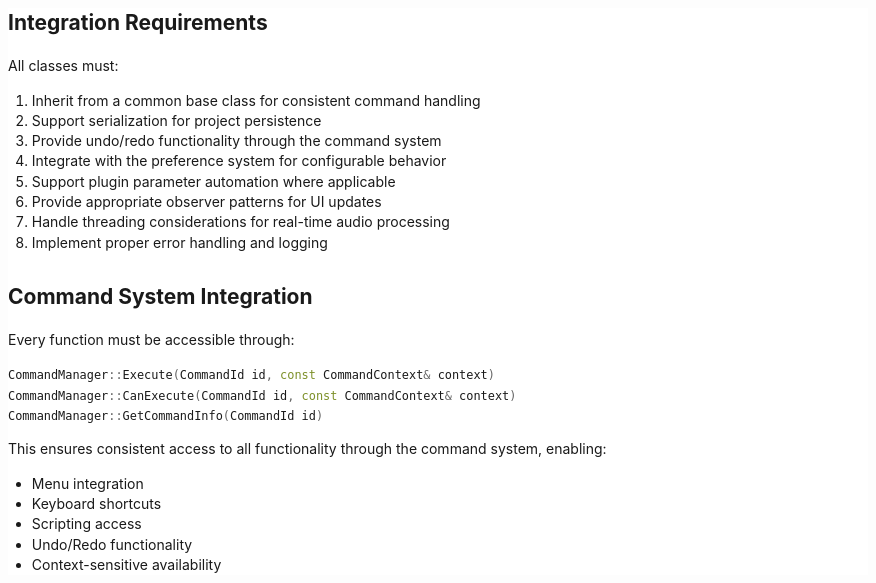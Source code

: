## Integration Requirements

All classes must:
1. Inherit from a common base class for consistent command handling
2. Support serialization for project persistence
3. Provide undo/redo functionality through the command system
4. Integrate with the preference system for configurable behavior
5. Support plugin parameter automation where applicable
6. Provide appropriate observer patterns for UI updates
7. Handle threading considerations for real-time audio processing
8. Implement proper error handling and logging

## Command System Integration

Every function must be accessible through:
```cpp
CommandManager::Execute(CommandId id, const CommandContext& context)
CommandManager::CanExecute(CommandId id, const CommandContext& context)
CommandManager::GetCommandInfo(CommandId id)
```

This ensures consistent access to all functionality through the command system, enabling:
- Menu integration
- Keyboard shortcuts
- Scripting access
- Undo/Redo functionality
- Context-sensitive availability